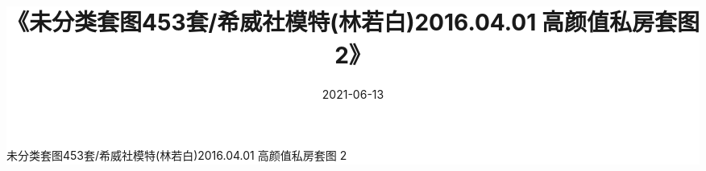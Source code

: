 ﻿---
layout: post
title:  《未分类套图453套/希威社模特(林若白)2016.04.01 高颜值私房套图 2》
date:   2021-06-13
img: http://pic.660000.xyz/1:/网络美图/2021/未分类套图453套/希威社模特(林若白)2016.04.01 高颜值私房套图 2/000.jpg
categories: [美女, 清纯, 唯美]
---

未分类套图453套/希威社模特(林若白)2016.04.01 高颜值私房套图 2
